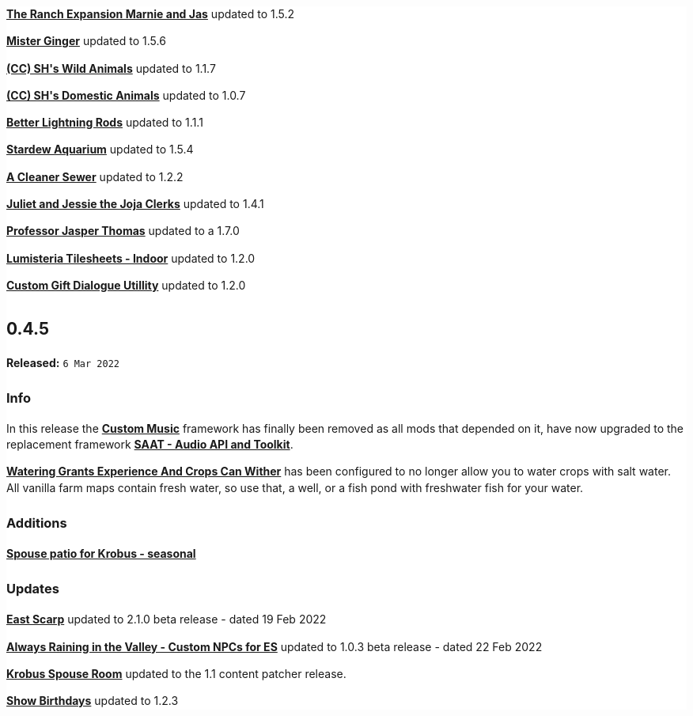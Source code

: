 **[The Ranch Expansion Marnie and Jas](https://www.nexusmods.com/stardewvalley/mods/5070)** updated to 1.5.2

**[Mister Ginger](https://www.nexusmods.com/stardewvalley/mods/5295)** updated to 1.5.6

**[(CC) SH's Wild Animals](https://www.nexusmods.com/stardewvalley/mods/9063)** updated to 1.1.7

**[(CC) SH's Domestic Animals](https://www.nexusmods.com/stardewvalley/mods/10134)** updated to 1.0.7

**[Better Lightning Rods](https://www.nexusmods.com/stardewvalley/mods/10631)** updated to 1.1.1

**[Stardew Aquarium](https://www.nexusmods.com/stardewvalley/mods/6372)** updated to 1.5.4

**[A Cleaner Sewer](https://www.nexusmods.com/stardewvalley/mods/5751)** updated to 1.2.2

**[Juliet and Jessie the Joja Clerks](https://www.nexusmods.com/stardewvalley/mods/6398)** updated to 1.4.1

**[Professor Jasper Thomas](https://www.nexusmods.com/stardewvalley/mods/5599)** updated to a 1.7.0

**[Lumisteria Tilesheets - Indoor](https://www.nexusmods.com/stardewvalley/mods/9599)** updated to 1.2.0

**[Custom Gift Dialogue Utillity](https://www.nexusmods.com/stardewvalley/mods/7304)** updated to 1.2.0

## 0.4.5

**Released:** `6 Mar 2022`

### Info 

In this release the **[Custom Music](https://www.nexusmods.com/stardewvalley/mods/3043)** framework has finally been removed as all mods that depended on it, have now upgraded to the replacement framework **[SAAT - Audio API and Toolkit](https://www.nexusmods.com/stardewvalley/mods/10747)**.

**[Watering Grants Experience And Crops Can Wither](https://www.nexusmods.com/stardewvalley/mods/7768)** has been configured to no longer allow you to water crops with salt water. All vanilla farm maps contain fresh water, so use that, a well, or a fish pond with freshwater fish for your water.

### Additions 

**[Spouse patio for Krobus - seasonal](https://www.nexusmods.com/stardewvalley/mods/10225)**

### Updates 

**[East Scarp](https://www.nexusmods.com/stardewvalley/mods/5787)** updated to 2.1.0 beta release - dated 19 Feb 2022

**[Always Raining in the Valley - Custom NPCs for ES](https://www.nexusmods.com/stardewvalley/mods/9999)** updated to 1.0.3 beta release - dated 22 Feb 2022

**[Krobus Spouse Room](https://www.nexusmods.com/stardewvalley/mods/5751)** updated to the 1.1 content patcher release.

**[Show Birthdays](https://www.nexusmods.com/stardewvalley/mods/7495)** updated to 1.2.3
